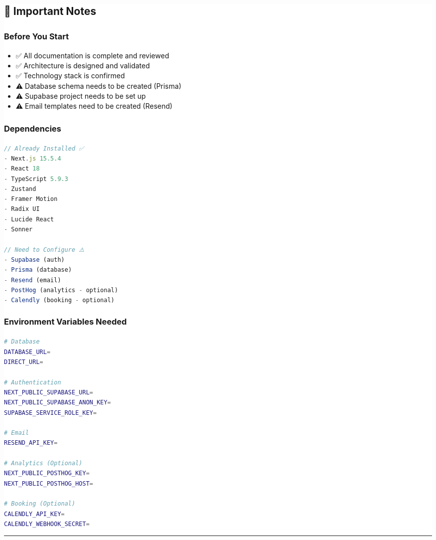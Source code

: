 
## 🚨 Important Notes

### Before You Start
- ✅ All documentation is complete and reviewed
- ✅ Architecture is designed and validated
- ✅ Technology stack is confirmed
- ⚠️ Database schema needs to be created (Prisma)
- ⚠️ Supabase project needs to be set up
- ⚠️ Email templates need to be created (Resend)

### Dependencies
```typescript
// Already Installed ✅
- Next.js 15.5.4
- React 18
- TypeScript 5.9.3
- Zustand
- Framer Motion
- Radix UI
- Lucide React
- Sonner

// Need to Configure ⚠️
- Supabase (auth)
- Prisma (database)
- Resend (email)
- PostHog (analytics - optional)
- Calendly (booking - optional)
```

### Environment Variables Needed
```bash
# Database
DATABASE_URL=
DIRECT_URL=

# Authentication
NEXT_PUBLIC_SUPABASE_URL=
NEXT_PUBLIC_SUPABASE_ANON_KEY=
SUPABASE_SERVICE_ROLE_KEY=

# Email
RESEND_API_KEY=

# Analytics (Optional)
NEXT_PUBLIC_POSTHOG_KEY=
NEXT_PUBLIC_POSTHOG_HOST=

# Booking (Optional)
CALENDLY_API_KEY=
CALENDLY_WEBHOOK_SECRET=
```

---